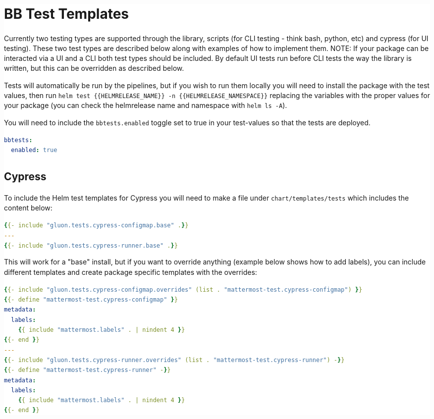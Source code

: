 # BB Test Templates

Currently two testing types are supported through the
library, scripts (for CLI testing - think bash, python, etc) and cypress (for UI testing). These two test types are
described below along with examples of how to implement them. NOTE: If your package can be interacted via a UI and a CLI
both test types should be included. By default UI tests run before CLI tests the way the library is written, but this
can be overridden as described below.

Tests will automatically be run by the pipelines, but if you wish to run them locally you will need to install the
package with the test values, then run `helm test {{HELMRELEASE_NAME}} -n {{HELMRELEASE_NAMESPACE}}` replacing the
variables with the proper values for your package (you can check the helmrelease name and namespace with `helm ls -A`).

You will need to include the `bbtests.enabled` toggle set to true in your test-values so that the tests are deployed.

```yaml
bbtests:
  enabled: true
```

## Cypress

To include the Helm test templates for Cypress you will need to make a file under `chart/templates/tests` which includes
the content below:

```yaml
{{- include "gluon.tests.cypress-configmap.base" .}}
---
{{- include "gluon.tests.cypress-runner.base" .}}
```

This will work for a "base" install, but if you want to override anything (example below shows how to add labels), you
can include different templates and create package specific templates with the overrides:

```yaml
{{- include "gluon.tests.cypress-configmap.overrides" (list . "mattermost-test.cypress-configmap") }}
{{- define "mattermost-test.cypress-configmap" }}
metadata:
  labels:
    {{ include "mattermost.labels" . | nindent 4 }}
{{- end }}
---
{{- include "gluon.tests.cypress-runner.overrides" (list . "mattermost-test.cypress-runner") -}}
{{- define "mattermost-test.cypress-runner" -}}
metadata:
  labels:
    {{ include "mattermost.labels" . | nindent 4 }}
{{- end }}
```
